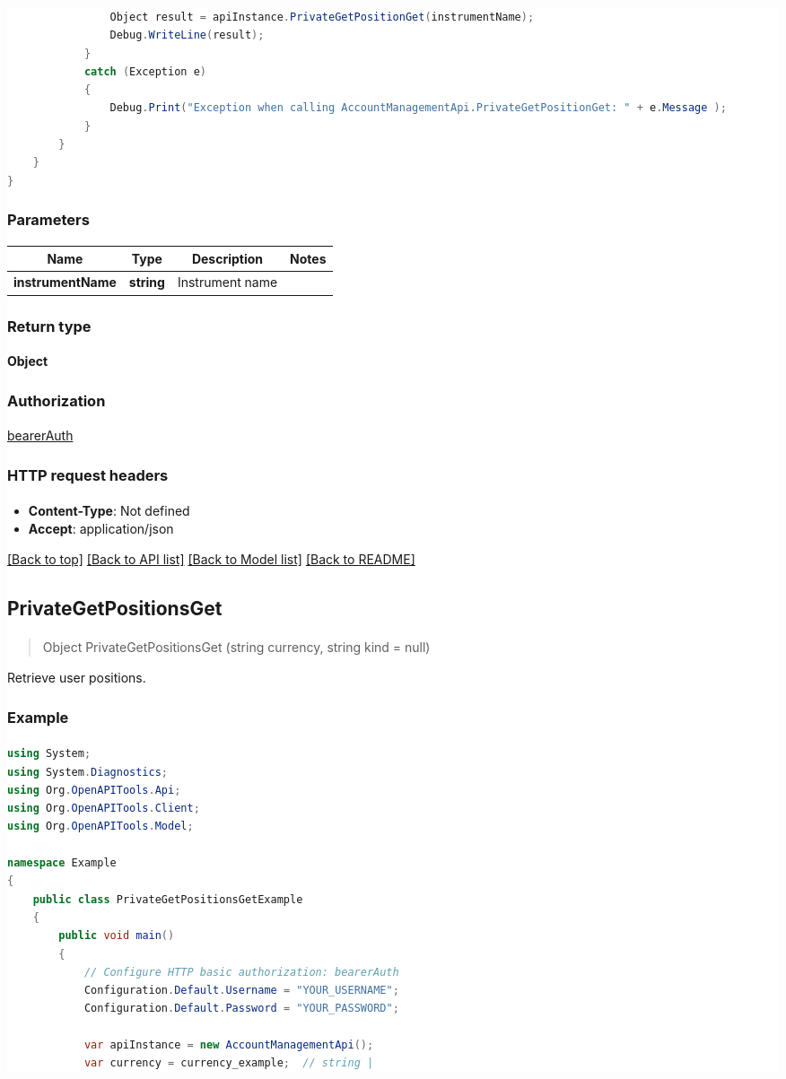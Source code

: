 ```csharp
                Object result = apiInstance.PrivateGetPositionGet(instrumentName);
                Debug.WriteLine(result);
            }
            catch (Exception e)
            {
                Debug.Print("Exception when calling AccountManagementApi.PrivateGetPositionGet: " + e.Message );
            }
        }
    }
}
```

### Parameters


Name | Type | Description  | Notes
------------- | ------------- | ------------- | -------------
 **instrumentName** | **string**| Instrument name | 

### Return type

**Object**

### Authorization

[bearerAuth](../README.md#bearerAuth)

### HTTP request headers

- **Content-Type**: Not defined
- **Accept**: application/json

[[Back to top]](#)
[[Back to API list]](../README.md#documentation-for-api-endpoints)
[[Back to Model list]](../README.md#documentation-for-models)
[[Back to README]](../README.md)


## PrivateGetPositionsGet

> Object PrivateGetPositionsGet (string currency, string kind = null)

Retrieve user positions.

### Example

```csharp
using System;
using System.Diagnostics;
using Org.OpenAPITools.Api;
using Org.OpenAPITools.Client;
using Org.OpenAPITools.Model;

namespace Example
{
    public class PrivateGetPositionsGetExample
    {
        public void main()
        {
            // Configure HTTP basic authorization: bearerAuth
            Configuration.Default.Username = "YOUR_USERNAME";
            Configuration.Default.Password = "YOUR_PASSWORD";

            var apiInstance = new AccountManagementApi();
            var currency = currency_example;  // string | 
```